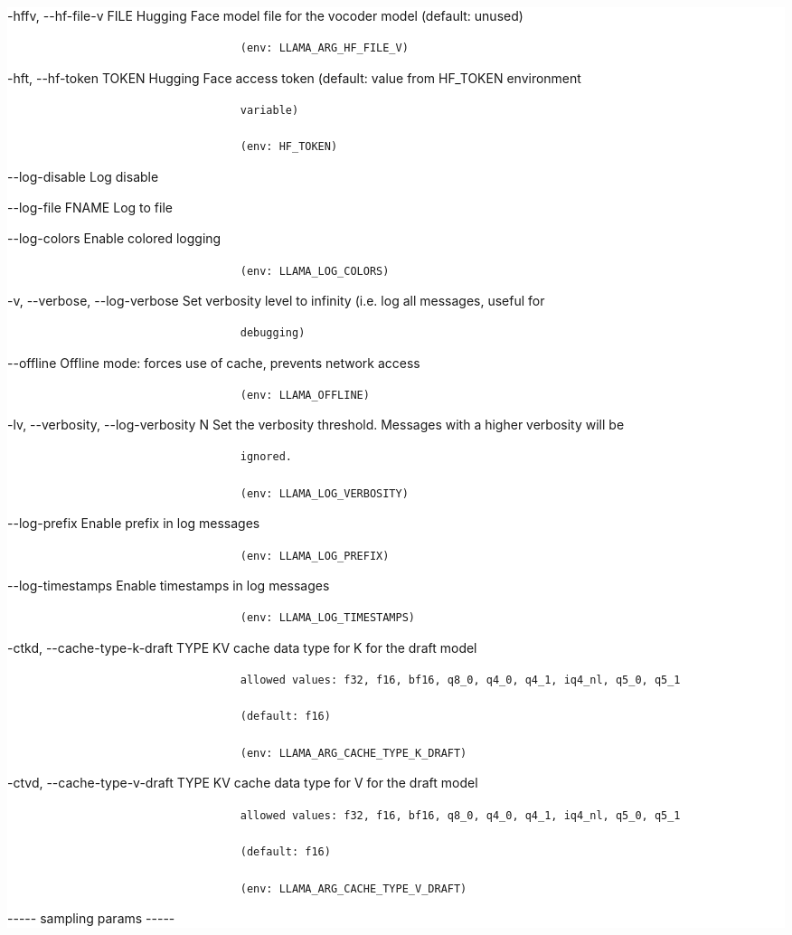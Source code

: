 -hffv, --hf-file-v FILE                 Hugging Face model file for the vocoder model (default: unused)

                                        (env: LLAMA_ARG_HF_FILE_V)

-hft,  --hf-token TOKEN                 Hugging Face access token (default: value from HF_TOKEN environment

                                        variable)

                                        (env: HF_TOKEN)

--log-disable                           Log disable

--log-file FNAME                        Log to file

--log-colors                            Enable colored logging

                                        (env: LLAMA_LOG_COLORS)

-v,    --verbose, --log-verbose         Set verbosity level to infinity (i.e. log all messages, useful for

                                        debugging)

--offline                               Offline mode: forces use of cache, prevents network access

                                        (env: LLAMA_OFFLINE)

-lv,   --verbosity, --log-verbosity N   Set the verbosity threshold. Messages with a higher verbosity will be

                                        ignored.

                                        (env: LLAMA_LOG_VERBOSITY)

--log-prefix                            Enable prefix in log messages

                                        (env: LLAMA_LOG_PREFIX)

--log-timestamps                        Enable timestamps in log messages

                                        (env: LLAMA_LOG_TIMESTAMPS)

-ctkd, --cache-type-k-draft TYPE        KV cache data type for K for the draft model

                                        allowed values: f32, f16, bf16, q8_0, q4_0, q4_1, iq4_nl, q5_0, q5_1

                                        (default: f16)

                                        (env: LLAMA_ARG_CACHE_TYPE_K_DRAFT)

-ctvd, --cache-type-v-draft TYPE        KV cache data type for V for the draft model

                                        allowed values: f32, f16, bf16, q8_0, q4_0, q4_1, iq4_nl, q5_0, q5_1

                                        (default: f16)

                                        (env: LLAMA_ARG_CACHE_TYPE_V_DRAFT)





----- sampling params -----

